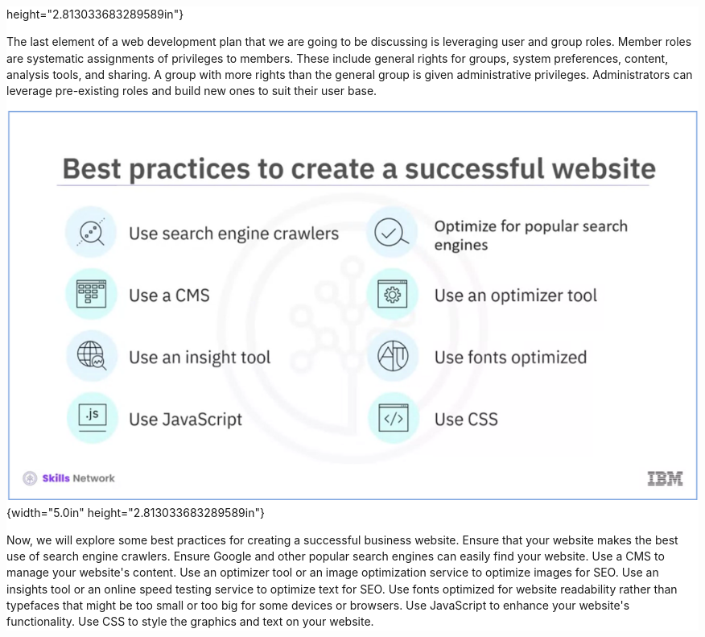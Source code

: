 height="2.813033683289589in"}

The last element of a web development plan that we are going to be
discussing is leveraging user and group roles. Member roles are
systematic assignments of privileges to members. These include general
rights for groups, system preferences, content, analysis tools, and
sharing. A group with more rights than the general group is given
administrative privileges. Administrators can leverage pre-existing
roles and build new ones to suit their user base.

![](./assets/images/image042.png){width="5.0in"
height="2.813033683289589in"}

Now, we will explore some best practices for creating a successful
business website. Ensure that your website makes the best use of search
engine crawlers. Ensure Google and other popular search engines can
easily find your website. Use a CMS to manage your website\'s content.
Use an optimizer tool or an image optimization service to optimize
images for SEO. Use an insights tool or an online speed testing service
to optimize text for SEO. Use fonts optimized for website readability
rather than typefaces that might be too small or too big for some
devices or browsers. Use JavaScript to enhance your website's
functionality. Use CSS to style the graphics and text on your website.
